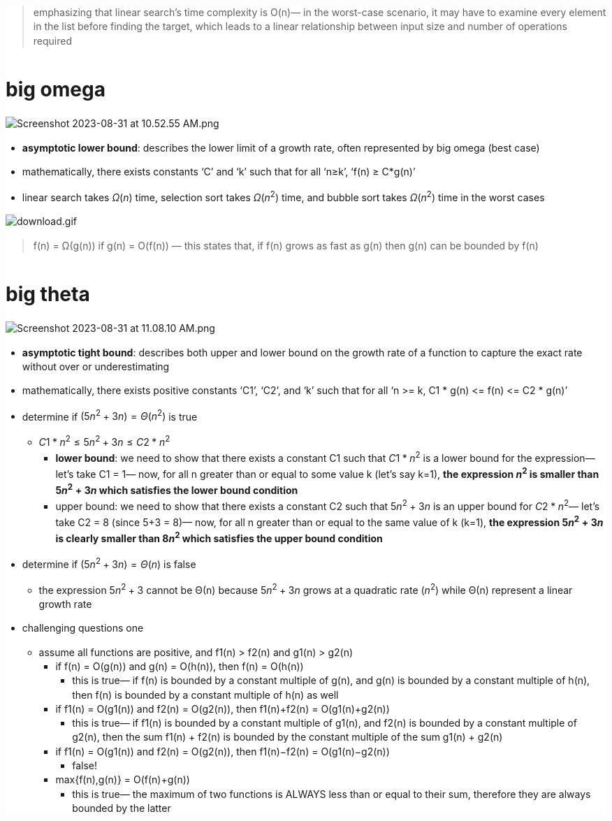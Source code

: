 
> emphasizing that linear search’s time complexity is O(n)— in the worst-case scenario, it may have to examine every element in the list before finding the target, which leads to a linear relationship between input size and number of operations required
> 

# big omega

![Screenshot 2023-08-31 at 10.52.55 AM.png](analysis%20of%20algorithms%20df0f6a42a10f40a4a02d116f7232496d/Screenshot_2023-08-31_at_10.52.55_AM.png)

- **asymptotic lower bound**: describes the lower limit of a growth rate, often represented by big omega (best case)
- mathematically, there exists constants ‘C’ and ‘k’ such that for all ‘n≥k’, ‘f(n) ≥ C*g(n)’

- linear search takes $Ω(n)$ time, selection sort takes $Ω(n^2)$ time, and bubble sort takes $Ω(n^2)$ time in the worst cases

![download.gif](analysis%20of%20algorithms%20df0f6a42a10f40a4a02d116f7232496d/download.gif)

> f(n) = Ω(g(n)) if g(n) = O(f(n)) — this states that, if f(n) grows as fast as g(n) then g(n) can be bounded by f(n)
> 

# big theta

![Screenshot 2023-08-31 at 11.08.10 AM.png](analysis%20of%20algorithms%20df0f6a42a10f40a4a02d116f7232496d/Screenshot_2023-08-31_at_11.08.10_AM.png)

- **asymptotic tight bound**: describes both upper and lower bound on the growth rate of a function to capture the exact rate without over or underestimating
- mathematically, there exists positive constants ‘C1’, ‘C2’, and ‘k’ such that for all ‘n >= k, C1 * g(n) <= f(n) <= C2 * g(n)’

- determine if $(5n^2 +3n) =Θ(n^2)$ is true
    - $C1*n^2≤5n^2+3n≤C2*n^2$
        - **lower bound**: we need to show that there exists a constant C1 such that $C1*n^2$ is a lower bound for the expression— let’s take C1 = 1— now, for all n greater than or equal to some value k (let’s say k=1), **the expression $n^2$ is smaller than $5n^2+3n$ which satisfies the lower bound condition**
        - upper bound: we need to show that there exists a constant C2 such that $5n^2 + 3n$ is an upper bound for $C2 * n^2$— let’s take C2 = 8 (since 5+3 = 8)— now, for all n greater than or equal to the same value of k (k=1), **the expression $5n^2 + 3n$ is clearly smaller than $8n^2$ which satisfies the upper bound condition**

- determine if $(5n^2 +3n) =Θ(n)$ is false
    - the expression $5n^2 +3$ cannot be Θ(n) because $5n^2 +3n$ grows at a quadratic rate ($n^2$) while Θ(n) represent a linear growth rate
    

- challenging questions one
    - assume all functions are positive, and f1(n) > f2(n) and g1(n) > g2(n)
        - if f(n) = O(g(n)) and g(n) = O(h(n)), then f(n) = O(h(n))
            - this is true— if f(n) is bounded by a constant multiple of g(n), and g(n) is bounded by a constant multiple of h(n), then f(n) is bounded by a constant multiple of h(n) as well
        - if f1(n) = O(g1(n)) and f2(n) = O(g2(n)), then f1(n)+f2(n) = O(g1(n)+g2(n))
            - this is true— if f1(n) is bounded by a constant multiple of g1(n), and f2(n) is bounded by a constant multiple of g2(n), then the sum f1(n) + f2(n) is bounded by the constant multiple of the sum g1(n) + g2(n)
        - if f1(n) = O(g1(n)) and f2(n) = O(g2(n)), then f1(n)−f2(n) = O(g1(n)−g2(n))
            - false!
        - max{f(n),g(n)} = O(f(n)+g(n))
            - this is true— the maximum of two functions is ALWAYS less than or equal to their sum, therefore they are always bounded by the latter
    